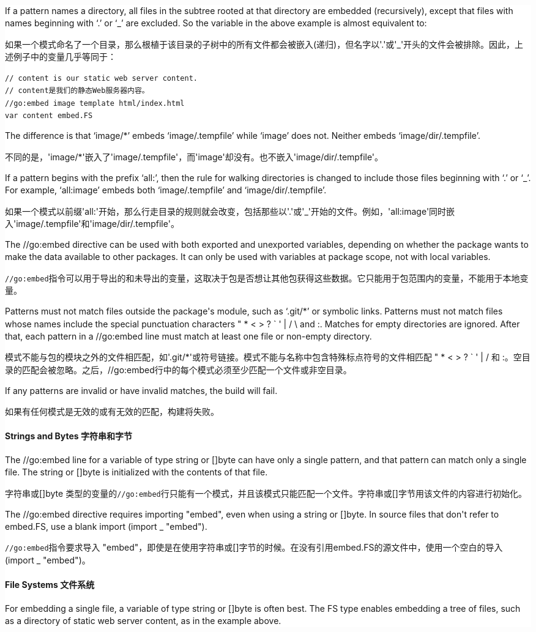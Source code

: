 If a pattern names a directory, all files in the subtree rooted at that directory are embedded (recursively), except that files with names beginning with ‘.’ or ‘_’ are excluded. So the variable in the above example is almost equivalent to:

如果一个模式命名了一个目录，那么根植于该目录的子树中的所有文件都会被嵌入(递归)，但名字以'.'或'_'开头的文件会被排除。因此，上述例子中的变量几乎等同于：

```
// content is our static web server content.
// content是我们的静态Web服务器内容。
//go:embed image template html/index.html
var content embed.FS
```

The difference is that ‘image/*’ embeds ‘image/.tempfile’ while ‘image’ does not. Neither embeds ‘image/dir/.tempfile’.

不同的是，'image/*'嵌入了'image/.tempfile'，而'image'却没有。也不嵌入'image/dir/.tempfile'。

If a pattern begins with the prefix ‘all:’, then the rule for walking directories is changed to include those files beginning with ‘.’ or ‘_’. For example, ‘all:image’ embeds both ‘image/.tempfile’ and ‘image/dir/.tempfile’.

如果一个模式以前缀'all:'开始，那么行走目录的规则就会改变，包括那些以'.'或'_'开始的文件。例如，'all:image'同时嵌入'image/.tempfile'和'image/dir/.tempfile'。

The //go:embed directive can be used with both exported and unexported variables, depending on whether the package wants to make the data available to other packages. It can only be used with variables at package scope, not with local variables.

`//go:embed`指令可以用于导出的和未导出的变量，这取决于包是否想让其他包获得这些数据。它只能用于包范围内的变量，不能用于本地变量。

Patterns must not match files outside the package's module, such as ‘.git/*’ or symbolic links. Patterns must not match files whose names include the special punctuation characters " * < > ? ` ' | / \ and :. Matches for empty directories are ignored. After that, each pattern in a //go:embed line must match at least one file or non-empty directory.

模式不能与包的模块之外的文件相匹配，如'.git/*'或符号链接。模式不能与名称中包含特殊标点符号的文件相匹配 " * < > ? ` ' | / 和 :。空目录的匹配会被忽略。之后，//go:embed行中的每个模式必须至少匹配一个文件或非空目录。

If any patterns are invalid or have invalid matches, the build will fail.

如果有任何模式是无效的或有无效的匹配，构建将失败。

#### Strings and Bytes 字符串和字节

The //go:embed line for a variable of type string or []byte can have only a single pattern, and that pattern can match only a single file. The string or []byte is initialized with the contents of that file.

字符串或[]byte 类型的变量的`//go:embed`行只能有一个模式，并且该模式只能匹配一个文件。字符串或[]字节用该文件的内容进行初始化。

The //go:embed directive requires importing "embed", even when using a string or []byte. In source files that don't refer to embed.FS, use a blank import (import _ "embed").

`//go:embed`指令要求导入 "embed"，即使是在使用字符串或[]字节的时候。在没有引用embed.FS的源文件中，使用一个空白的导入(import _ "embed")。

#### File Systems 文件系统

For embedding a single file, a variable of type string or []byte is often best. The FS type enables embedding a tree of files, such as a directory of static web server content, as in the example above.
